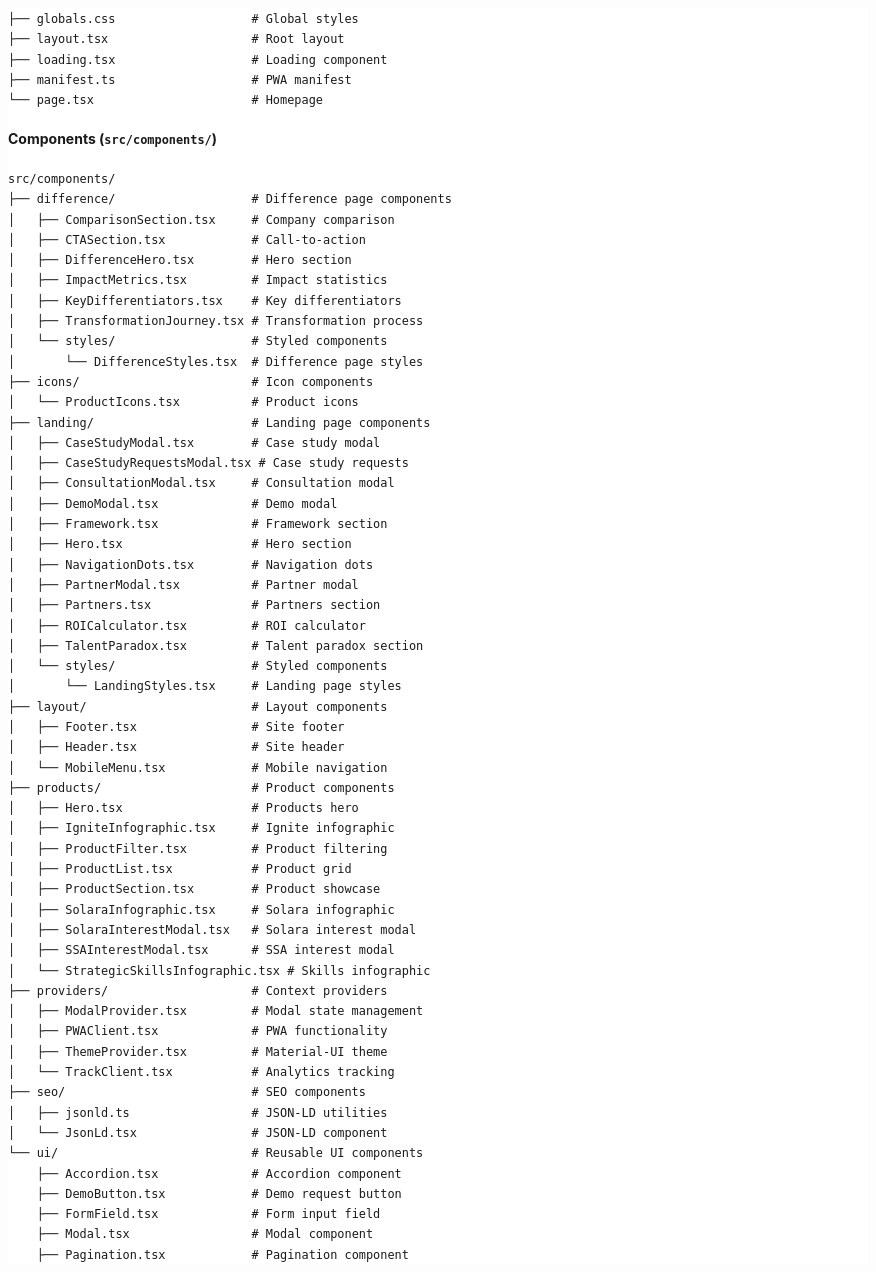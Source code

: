 ```
├── globals.css                   # Global styles
├── layout.tsx                    # Root layout
├── loading.tsx                   # Loading component
├── manifest.ts                   # PWA manifest
└── page.tsx                      # Homepage
```

#### Components (`src/components/`)
```
src/components/
├── difference/                   # Difference page components
│   ├── ComparisonSection.tsx     # Company comparison
│   ├── CTASection.tsx            # Call-to-action
│   ├── DifferenceHero.tsx        # Hero section
│   ├── ImpactMetrics.tsx         # Impact statistics
│   ├── KeyDifferentiators.tsx    # Key differentiators
│   ├── TransformationJourney.tsx # Transformation process
│   └── styles/                   # Styled components
│       └── DifferenceStyles.tsx  # Difference page styles
├── icons/                        # Icon components
│   └── ProductIcons.tsx          # Product icons
├── landing/                      # Landing page components
│   ├── CaseStudyModal.tsx        # Case study modal
│   ├── CaseStudyRequestsModal.tsx # Case study requests
│   ├── ConsultationModal.tsx     # Consultation modal
│   ├── DemoModal.tsx             # Demo modal
│   ├── Framework.tsx             # Framework section
│   ├── Hero.tsx                  # Hero section
│   ├── NavigationDots.tsx        # Navigation dots
│   ├── PartnerModal.tsx          # Partner modal
│   ├── Partners.tsx              # Partners section
│   ├── ROICalculator.tsx         # ROI calculator
│   ├── TalentParadox.tsx         # Talent paradox section
│   └── styles/                   # Styled components
│       └── LandingStyles.tsx     # Landing page styles
├── layout/                       # Layout components
│   ├── Footer.tsx                # Site footer
│   ├── Header.tsx                # Site header
│   └── MobileMenu.tsx            # Mobile navigation
├── products/                     # Product components
│   ├── Hero.tsx                  # Products hero
│   ├── IgniteInfographic.tsx     # Ignite infographic
│   ├── ProductFilter.tsx         # Product filtering
│   ├── ProductList.tsx           # Product grid
│   ├── ProductSection.tsx        # Product showcase
│   ├── SolaraInfographic.tsx     # Solara infographic
│   ├── SolaraInterestModal.tsx   # Solara interest modal
│   ├── SSAInterestModal.tsx      # SSA interest modal
│   └── StrategicSkillsInfographic.tsx # Skills infographic
├── providers/                    # Context providers
│   ├── ModalProvider.tsx         # Modal state management
│   ├── PWAClient.tsx             # PWA functionality
│   ├── ThemeProvider.tsx         # Material-UI theme
│   └── TrackClient.tsx           # Analytics tracking
├── seo/                          # SEO components
│   ├── jsonld.ts                 # JSON-LD utilities
│   └── JsonLd.tsx                # JSON-LD component
└── ui/                           # Reusable UI components
    ├── Accordion.tsx             # Accordion component
    ├── DemoButton.tsx            # Demo request button
    ├── FormField.tsx             # Form input field
    ├── Modal.tsx                 # Modal component
    ├── Pagination.tsx            # Pagination component
```